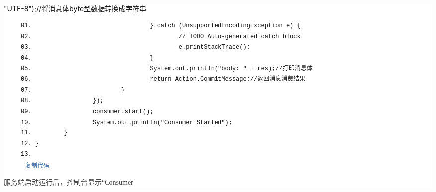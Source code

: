 "UTF-8");//将消息体byte型数据转换成字符串<br style="word-wrap: break-word;"></li><li style="word-wrap: break-word; margin: 0px 0px 0px 2em; padding: 0px 0px 0px 10px; list-style-type: decimal-leading-zero; font-family: Monaco, Consolas, &quot;Lucida Console&quot;, &quot;Courier New&quot;, serif; font-size: 12px; line-height: 1.8em;">&nbsp; &nbsp;&nbsp; &nbsp;&nbsp; &nbsp;&nbsp; &nbsp;&nbsp; &nbsp;&nbsp; &nbsp;&nbsp; &nbsp;&nbsp; &nbsp;&nbsp; &nbsp;&nbsp; &nbsp;&nbsp;&nbsp;} catch (UnsupportedEncodingException e) {<br style="word-wrap: break-word;"></li><li style="word-wrap: break-word; margin: 0px 0px 0px 2em; padding: 0px 0px 0px 10px; list-style-type: decimal-leading-zero; font-family: Monaco, Consolas, &quot;Lucida Console&quot;, &quot;Courier New&quot;, serif; font-size: 12px; line-height: 1.8em;">&nbsp; &nbsp;&nbsp; &nbsp;&nbsp; &nbsp;&nbsp; &nbsp;&nbsp; &nbsp;&nbsp; &nbsp;&nbsp; &nbsp;&nbsp; &nbsp;&nbsp; &nbsp;&nbsp; &nbsp;&nbsp; &nbsp;&nbsp; &nbsp;&nbsp; &nbsp; // TODO Auto-generated catch block<br style="word-wrap: break-word;"></li><li style="word-wrap: break-word; margin: 0px 0px 0px 2em; padding: 0px 0px 0px 10px; list-style-type: decimal-leading-zero; font-family: Monaco, Consolas, &quot;Lucida Console&quot;, &quot;Courier New&quot;, serif; font-size: 12px; line-height: 1.8em;">&nbsp; &nbsp;&nbsp; &nbsp;&nbsp; &nbsp;&nbsp; &nbsp;&nbsp; &nbsp;&nbsp; &nbsp;&nbsp; &nbsp;&nbsp; &nbsp;&nbsp; &nbsp;&nbsp; &nbsp;&nbsp; &nbsp;&nbsp; &nbsp;&nbsp; &nbsp; e.printStackTrace();<br style="word-wrap: break-word;"></li><li style="word-wrap: break-word; margin: 0px 0px 0px 2em; padding: 0px 0px 0px 10px; list-style-type: decimal-leading-zero; font-family: Monaco, Consolas, &quot;Lucida Console&quot;, &quot;Courier New&quot;, serif; font-size: 12px; line-height: 1.8em;">&nbsp; &nbsp;&nbsp; &nbsp;&nbsp; &nbsp;&nbsp; &nbsp;&nbsp; &nbsp;&nbsp; &nbsp;&nbsp; &nbsp;&nbsp; &nbsp;&nbsp; &nbsp;&nbsp; &nbsp;&nbsp;&nbsp;}<br style="word-wrap: break-word;"></li><li style="word-wrap: break-word; margin: 0px 0px 0px 2em; padding: 0px 0px 0px 10px; list-style-type: decimal-leading-zero; font-family: Monaco, Consolas, &quot;Lucida Console&quot;, &quot;Courier New&quot;, serif; font-size: 12px; line-height: 1.8em;">&nbsp; &nbsp;&nbsp; &nbsp;&nbsp; &nbsp;&nbsp; &nbsp;&nbsp; &nbsp;&nbsp; &nbsp;&nbsp; &nbsp;&nbsp; &nbsp;&nbsp; &nbsp;&nbsp; &nbsp;&nbsp;&nbsp;System.out.println("body: " + res);//打印消息体<br style="word-wrap: break-word;"></li><li style="word-wrap: break-word; margin: 0px 0px 0px 2em; padding: 0px 0px 0px 10px; list-style-type: decimal-leading-zero; font-family: Monaco, Consolas, &quot;Lucida Console&quot;, &quot;Courier New&quot;, serif; font-size: 12px; line-height: 1.8em;">&nbsp; &nbsp;&nbsp; &nbsp;&nbsp; &nbsp;&nbsp; &nbsp;&nbsp; &nbsp;&nbsp; &nbsp;&nbsp; &nbsp;&nbsp; &nbsp;&nbsp; &nbsp;&nbsp; &nbsp;&nbsp;&nbsp;return Action.CommitMessage;//返回消息消费结果<br style="word-wrap: break-word;"></li><li style="word-wrap: break-word; margin: 0px 0px 0px 2em; padding: 0px 0px 0px 10px; list-style-type: decimal-leading-zero; font-family: Monaco, Consolas, &quot;Lucida Console&quot;, &quot;Courier New&quot;, serif; font-size: 12px; line-height: 1.8em;">&nbsp; &nbsp;&nbsp; &nbsp;&nbsp; &nbsp;&nbsp; &nbsp;&nbsp; &nbsp;&nbsp; &nbsp;&nbsp; &nbsp;&nbsp; &nbsp;}<br style="word-wrap: break-word;"></li><li style="word-wrap: break-word; margin: 0px 0px 0px 2em; padding: 0px 0px 0px 10px; list-style-type: decimal-leading-zero; font-family: Monaco, Consolas, &quot;Lucida Console&quot;, &quot;Courier New&quot;, serif; font-size: 12px; line-height: 1.8em;">&nbsp; &nbsp;&nbsp; &nbsp;&nbsp; &nbsp;&nbsp; &nbsp;&nbsp; &nbsp; });<br style="word-wrap: break-word;"></li><li style="word-wrap: break-word; margin: 0px 0px 0px 2em; padding: 0px 0px 0px 10px; list-style-type: decimal-leading-zero; font-family: Monaco, Consolas, &quot;Lucida Console&quot;, &quot;Courier New&quot;, serif; font-size: 12px; line-height: 1.8em;">&nbsp; &nbsp;&nbsp; &nbsp;&nbsp; &nbsp;&nbsp; &nbsp;&nbsp; &nbsp; consumer.start();<br style="word-wrap: break-word;"></li><li style="word-wrap: break-word; margin: 0px 0px 0px 2em; padding: 0px 0px 0px 10px; list-style-type: decimal-leading-zero; font-family: Monaco, Consolas, &quot;Lucida Console&quot;, &quot;Courier New&quot;, serif; font-size: 12px; line-height: 1.8em;">&nbsp; &nbsp;&nbsp; &nbsp;&nbsp; &nbsp;&nbsp; &nbsp;&nbsp; &nbsp; System.out.println("Consumer Started");<br style="word-wrap: break-word;"></li><li style="word-wrap: break-word; margin: 0px 0px 0px 2em; padding: 0px 0px 0px 10px; list-style-type: decimal-leading-zero; font-family: Monaco, Consolas, &quot;Lucida Console&quot;, &quot;Courier New&quot;, serif; font-size: 12px; line-height: 1.8em;">&nbsp; &nbsp;&nbsp; &nbsp;&nbsp;&nbsp;}<br style="word-wrap: break-word;"></li><li style="word-wrap: break-word; margin: 0px 0px 0px 2em; padding: 0px 0px 0px 10px; list-style-type: decimal-leading-zero; font-family: Monaco, Consolas, &quot;Lucida Console&quot;, &quot;Courier New&quot;, serif; font-size: 12px; line-height: 1.8em;">}<br style="word-wrap: break-word;"></li><li style="word-wrap: break-word; margin: 0px 0px 0px 2em; padding: 0px 0px 0px 10px; list-style-type: decimal-leading-zero; font-family: Monaco, Consolas, &quot;Lucida Console&quot;, &quot;Courier New&quot;, serif; font-size: 12px; line-height: 1.8em;"></li></ol></div><span style="word-wrap: break-word; margin-left: 43px; font-size: 12px; cursor: pointer; color: rgb(51, 102, 153) !important;">复制代码</span></div><p><span style="color: rgb(68, 68, 68); font-family: Tahoma, &quot;Microsoft Yahei&quot;, Simsun;">服务端启动运行后，控制台显示“Consumer